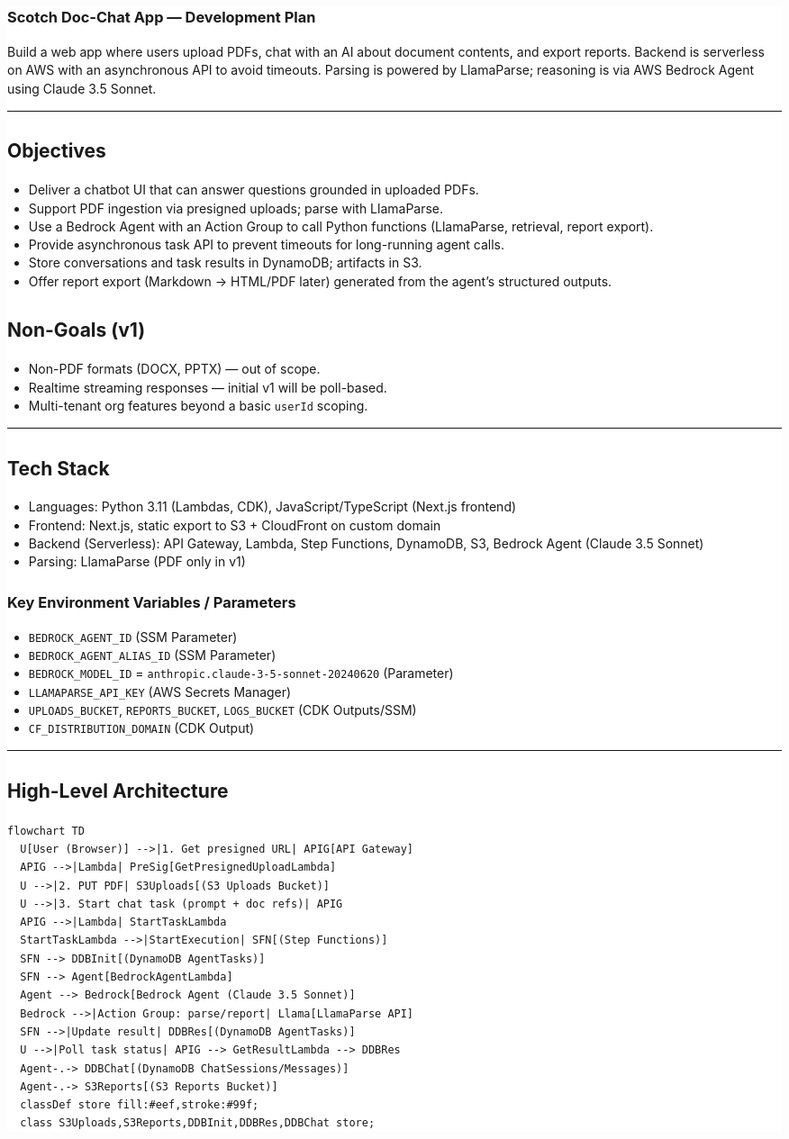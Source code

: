 ### Scotch Doc-Chat App — Development Plan

Build a web app where users upload PDFs, chat with an AI about document contents, and export reports. Backend is serverless on AWS with an asynchronous API to avoid timeouts. Parsing is powered by LlamaParse; reasoning is via AWS Bedrock Agent using Claude 3.5 Sonnet.

---

## Objectives
- Deliver a chatbot UI that can answer questions grounded in uploaded PDFs.
- Support PDF ingestion via presigned uploads; parse with LlamaParse.
- Use a Bedrock Agent with an Action Group to call Python functions (LlamaParse, retrieval, report export).
- Provide asynchronous task API to prevent timeouts for long-running agent calls.
- Store conversations and task results in DynamoDB; artifacts in S3.
- Offer report export (Markdown → HTML/PDF later) generated from the agent’s structured outputs.

## Non-Goals (v1)
- Non-PDF formats (DOCX, PPTX) — out of scope.
- Realtime streaming responses — initial v1 will be poll-based.
- Multi-tenant org features beyond a basic `userId` scoping.

---

## Tech Stack
- Languages: Python 3.11 (Lambdas, CDK), JavaScript/TypeScript (Next.js frontend)
- Frontend: Next.js, static export to S3 + CloudFront on custom domain
- Backend (Serverless): API Gateway, Lambda, Step Functions, DynamoDB, S3, Bedrock Agent (Claude 3.5 Sonnet)
- Parsing: LlamaParse (PDF only in v1)

### Key Environment Variables / Parameters
- `BEDROCK_AGENT_ID` (SSM Parameter)
- `BEDROCK_AGENT_ALIAS_ID` (SSM Parameter)
- `BEDROCK_MODEL_ID` = `anthropic.claude-3-5-sonnet-20240620` (Parameter)
- `LLAMAPARSE_API_KEY` (AWS Secrets Manager)
- `UPLOADS_BUCKET`, `REPORTS_BUCKET`, `LOGS_BUCKET` (CDK Outputs/SSM)
- `CF_DISTRIBUTION_DOMAIN` (CDK Output)

---

## High-Level Architecture

```mermaid
flowchart TD
  U[User (Browser)] -->|1. Get presigned URL| APIG[API Gateway]
  APIG -->|Lambda| PreSig[GetPresignedUploadLambda]
  U -->|2. PUT PDF| S3Uploads[(S3 Uploads Bucket)]
  U -->|3. Start chat task (prompt + doc refs)| APIG
  APIG -->|Lambda| StartTaskLambda
  StartTaskLambda -->|StartExecution| SFN[(Step Functions)]
  SFN --> DDBInit[(DynamoDB AgentTasks)]
  SFN --> Agent[BedrockAgentLambda]
  Agent --> Bedrock[Bedrock Agent (Claude 3.5 Sonnet)]
  Bedrock -->|Action Group: parse/report| Llama[LlamaParse API]
  SFN -->|Update result| DDBRes[(DynamoDB AgentTasks)]
  U -->|Poll task status| APIG --> GetResultLambda --> DDBRes
  Agent-.-> DDBChat[(DynamoDB ChatSessions/Messages)]
  Agent-.-> S3Reports[(S3 Reports Bucket)]
  classDef store fill:#eef,stroke:#99f;
  class S3Uploads,S3Reports,DDBInit,DDBRes,DDBChat store;
```